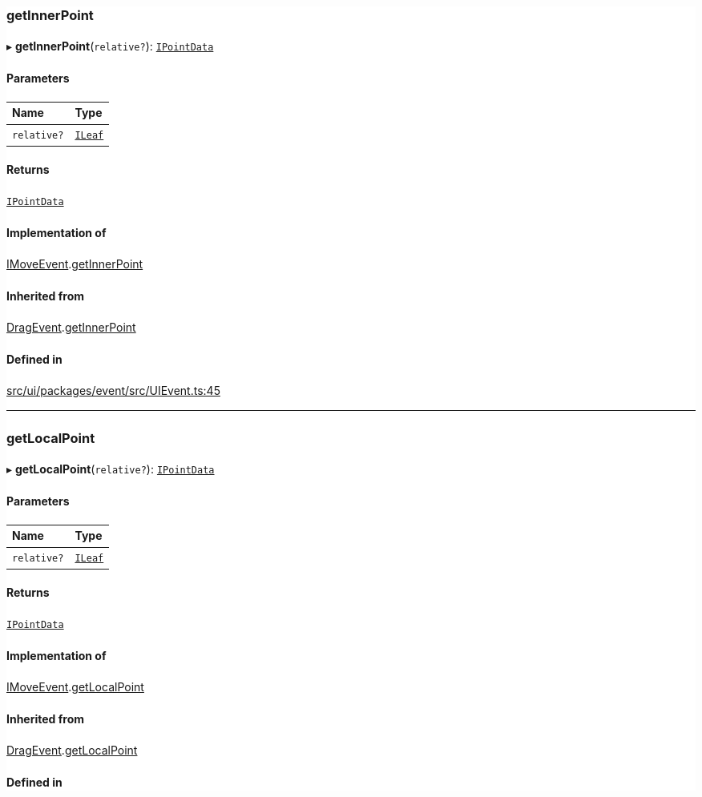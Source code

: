 ### getInnerPoint

▸ **getInnerPoint**(`relative?`): [`IPointData`](../interfaces/IPointData.md)

#### Parameters

| Name | Type |
| :------ | :------ |
| `relative?` | [`ILeaf`](../interfaces/ILeaf.md) |

#### Returns

[`IPointData`](../interfaces/IPointData.md)

#### Implementation of

[IMoveEvent](../interfaces/IMoveEvent.md).[getInnerPoint](../interfaces/IMoveEvent.md#getinnerpoint)

#### Inherited from

[DragEvent](DragEvent.md).[getInnerPoint](DragEvent.md#getinnerpoint)

#### Defined in

[src/ui/packages/event/src/UIEvent.ts:45](https://github.com/leaferjs/leafer-ui/blob/a20ecb9bdfba27311c7c73d6d251875f5dedca2b/packages/event/src/UIEvent.ts#L45)

___

### getLocalPoint

▸ **getLocalPoint**(`relative?`): [`IPointData`](../interfaces/IPointData.md)

#### Parameters

| Name | Type |
| :------ | :------ |
| `relative?` | [`ILeaf`](../interfaces/ILeaf.md) |

#### Returns

[`IPointData`](../interfaces/IPointData.md)

#### Implementation of

[IMoveEvent](../interfaces/IMoveEvent.md).[getLocalPoint](../interfaces/IMoveEvent.md#getlocalpoint)

#### Inherited from

[DragEvent](DragEvent.md).[getLocalPoint](DragEvent.md#getlocalpoint)

#### Defined in
